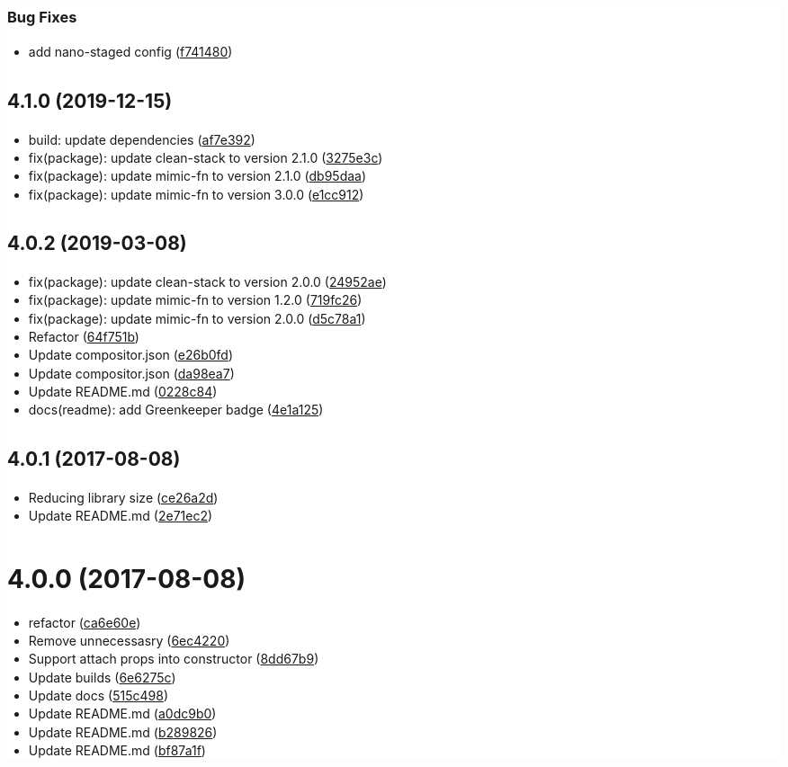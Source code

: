 
### Bug Fixes

* add nano-staged config ([f741480](https://github.com/kikobeats/whoops/commit/f741480cd7fb486651fbe01b911289149f10b030))

## 4.1.0 (2019-12-15)

* build: update dependencies ([af7e392](https://github.com/kikobeats/whoops/commit/af7e392))
* fix(package): update clean-stack to version 2.1.0 ([3275e3c](https://github.com/kikobeats/whoops/commit/3275e3c))
* fix(package): update mimic-fn to version 2.1.0 ([db95daa](https://github.com/kikobeats/whoops/commit/db95daa))
* fix(package): update mimic-fn to version 3.0.0 ([e1cc912](https://github.com/kikobeats/whoops/commit/e1cc912))



<a name="4.0.2"></a>
## 4.0.2 (2019-03-08)

* fix(package): update clean-stack to version 2.0.0 ([24952ae](https://github.com/kikobeats/whoops/commit/24952ae))
* fix(package): update mimic-fn to version 1.2.0 ([719fc26](https://github.com/kikobeats/whoops/commit/719fc26))
* fix(package): update mimic-fn to version 2.0.0 ([d5c78a1](https://github.com/kikobeats/whoops/commit/d5c78a1))
* Refactor ([64f751b](https://github.com/kikobeats/whoops/commit/64f751b))
* Update compositor.json ([e26b0fd](https://github.com/kikobeats/whoops/commit/e26b0fd))
* Update compositor.json ([da98ea7](https://github.com/kikobeats/whoops/commit/da98ea7))
* Update README.md ([0228c84](https://github.com/kikobeats/whoops/commit/0228c84))
* docs(readme): add Greenkeeper badge ([4e1a125](https://github.com/kikobeats/whoops/commit/4e1a125))



<a name="4.0.1"></a>
## 4.0.1 (2017-08-08)

* Reducing library size ([ce26a2d](https://github.com/kikobeats/whoops/commit/ce26a2d))
* Update README.md ([2e71ec2](https://github.com/kikobeats/whoops/commit/2e71ec2))



<a name="4.0.0"></a>
# 4.0.0 (2017-08-08)

* refactor ([ca6e60e](https://github.com/kikobeats/whoops/commit/ca6e60e))
* Remove unnecessasry ([6ec4220](https://github.com/kikobeats/whoops/commit/6ec4220))
* Support attach props into constructor ([8dd67b9](https://github.com/kikobeats/whoops/commit/8dd67b9))
* Update builds ([6e6275c](https://github.com/kikobeats/whoops/commit/6e6275c))
* Update docs ([515c498](https://github.com/kikobeats/whoops/commit/515c498))
* Update README.md ([a0dc9b0](https://github.com/kikobeats/whoops/commit/a0dc9b0))
* Update README.md ([b289826](https://github.com/kikobeats/whoops/commit/b289826))
* Update README.md ([bf87a1f](https://github.com/kikobeats/whoops/commit/bf87a1f))
